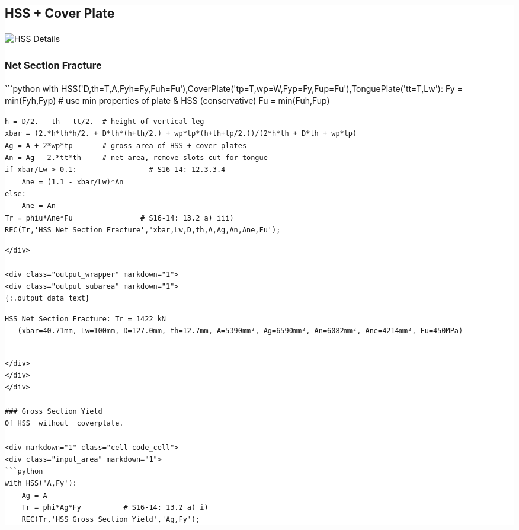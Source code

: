 </div>
</div>
</div>

## HSS + Cover Plate
![HSS Details](/images/tension/T30/hss-details.svg)

### Net Section Fracture

<div markdown="1" class="cell code_cell">
<div class="input_area" markdown="1">
```python
with HSS('D,th=T,A,Fyh=Fy,Fuh=Fu'),CoverPlate('tp=T,wp=W,Fyp=Fy,Fup=Fu'),TonguePlate('tt=T,Lw'):
    Fy = min(Fyh,Fyp)     # use min properties of plate & HSS (conservative)
    Fu = min(Fuh,Fup)

    h = D/2. - th - tt/2.  # height of vertical leg
    xbar = (2.*h*th*h/2. + D*th*(h+th/2.) + wp*tp*(h+th+tp/2.))/(2*h*th + D*th + wp*tp)
    Ag = A + 2*wp*tp       # gross area of HSS + cover plates
    An = Ag - 2.*tt*th     # net area, remove slots cut for tongue
    if xbar/Lw > 0.1:                 # S16-14: 12.3.3.4
        Ane = (1.1 - xbar/Lw)*An
    else:
        Ane = An
    Tr = phiu*Ane*Fu                # S16-14: 13.2 a) iii)
    REC(Tr,'HSS Net Section Fracture','xbar,Lw,D,th,A,Ag,An,Ane,Fu');
```
</div>

<div class="output_wrapper" markdown="1">
<div class="output_subarea" markdown="1">
{:.output_data_text}
```
    HSS Net Section Fracture: Tr = 1422 kN
       (xbar=40.71mm, Lw=100mm, D=127.0mm, th=12.7mm, A=5390mm², Ag=6590mm², An=6082mm², Ane=4214mm², Fu=450MPa)
```

</div>
</div>
</div>

### Gross Section Yield
Of HSS _without_ coverplate.

<div markdown="1" class="cell code_cell">
<div class="input_area" markdown="1">
```python
with HSS('A,Fy'):
    Ag = A
    Tr = phi*Ag*Fy          # S16-14: 13.2 a) i)
    REC(Tr,'HSS Gross Section Yield','Ag,Fy');
```
</div>
